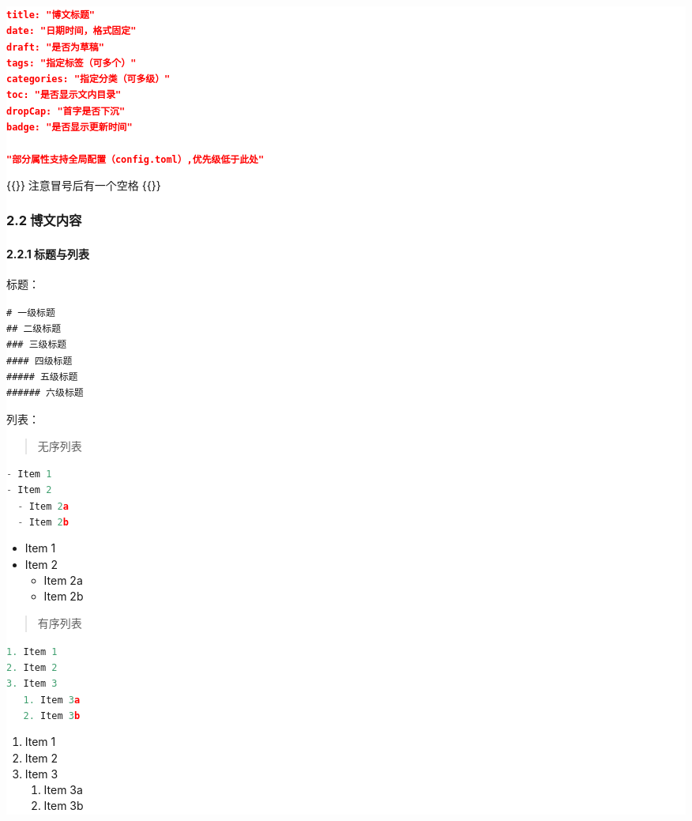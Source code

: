 ```json
title: "博文标题"
date: "日期时间，格式固定"
draft: "是否为草稿"
tags: "指定标签（可多个）"
categories: "指定分类（可多级）"
toc: "是否显示文内目录"
dropCap: "首字是否下沉"
badge: "是否显示更新时间"

"部分属性支持全局配置（config.toml）,优先级低于此处"
```

{{<notice notice-warning>}}
注意冒号后有一个空格
{{</notice>}}


### 2.2 博文内容

#### 2.2.1 标题与列表

标题：
```js
# 一级标题
## 二级标题
### 三级标题
#### 四级标题
##### 五级标题
###### 六级标题
```
列表：
> 无序列表

```js
- Item 1
- Item 2
  - Item 2a
  - Item 2b
```
- Item 1
- Item 2
  - Item 2a
  - Item 2b

> 有序列表

```js
1. Item 1
2. Item 2
3. Item 3
   1. Item 3a
   2. Item 3b
```

1. Item 1
2. Item 2
3. Item 3
   1. Item 3a
   2. Item 3b
